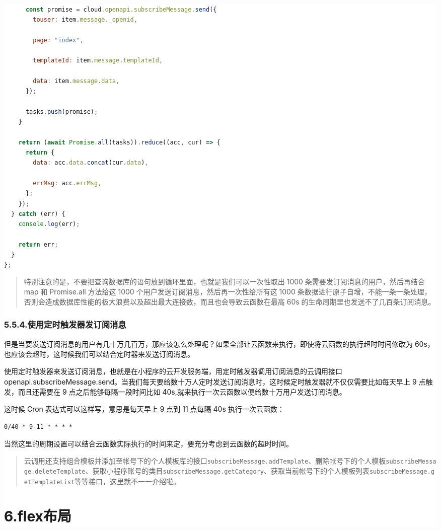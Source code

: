 ```javascript
      const promise = cloud.openapi.subscribeMessage.send({
        touser: item.message._openid,

        page: "index",

        templateId: item.message.templateId,

        data: item.message.data,
      });

      tasks.push(promise);
    }

    return (await Promise.all(tasks)).reduce((acc, cur) => {
      return {
        data: acc.data.concat(cur.data),

        errMsg: acc.errMsg,
      };
    });
  } catch (err) {
    console.log(err);

    return err;
  }
};
```

> 特别注意的是，不要把查询数据库的语句放到循环里面，也就是我们可以一次性取出 1000 条需要发订阅消息的用户，然后再结合 map 和 Promise.all 方法给这 1000 个用户发送订阅消息，然后再一次性给所有这 1000 条数据进行原子自增，不能一条一条处理，否则会造成数据库性能的极大浪费以及超出最大连接数，而且也会导致云函数在最高 60s 的生命周期里也发送不了几百条订阅消息。

### 5.5.4.使用定时触发器发订阅消息

但是当要发送订阅消息的用户有几十万几百万，那应该怎么处理呢？如果全部让云函数来执行，即使将云函数的执行超时时间修改为 60s，也应该会超时，这时候我们可以结合定时器来发送订阅消息。

使用定时触发器来发送订阅消息，也就是在小程序的云开发服务端，用定时触发器调用订阅消息的云调用接口 openapi.subscribeMessage.send。当我们每天要给数十万人定时发送订阅消息时，这时候定时触发器就不仅仅需要比如每天早上 9 点触发，而且还需要在 9 点之后能够每隔一段时间比如 40s,就来执行一次云函数以便给数十万用户发送订阅消息。

这时候 Cron 表达式可以这样写，意思是每天早上 9 点到 11 点每隔 40s 执行一次云函数：

```
0/40 * 9-11 * * * *
```

当然这里的周期设置可以结合云函数实际执行的时间来定，要充分考虑到云函数的超时时间。

> 云调用还支持组合模板并添加至帐号下的个人模板库的接口`subscribeMessage.addTemplate`、删除帐号下的个人模板`subscribeMessage.deleteTemplate`、获取小程序账号的类目`subscribeMessage.getCategory`、获取当前帐号下的个人模板列表`subscribeMessage.getTemplateList`等等接口，这里就不一一介绍啦。



# 6.flex布局
